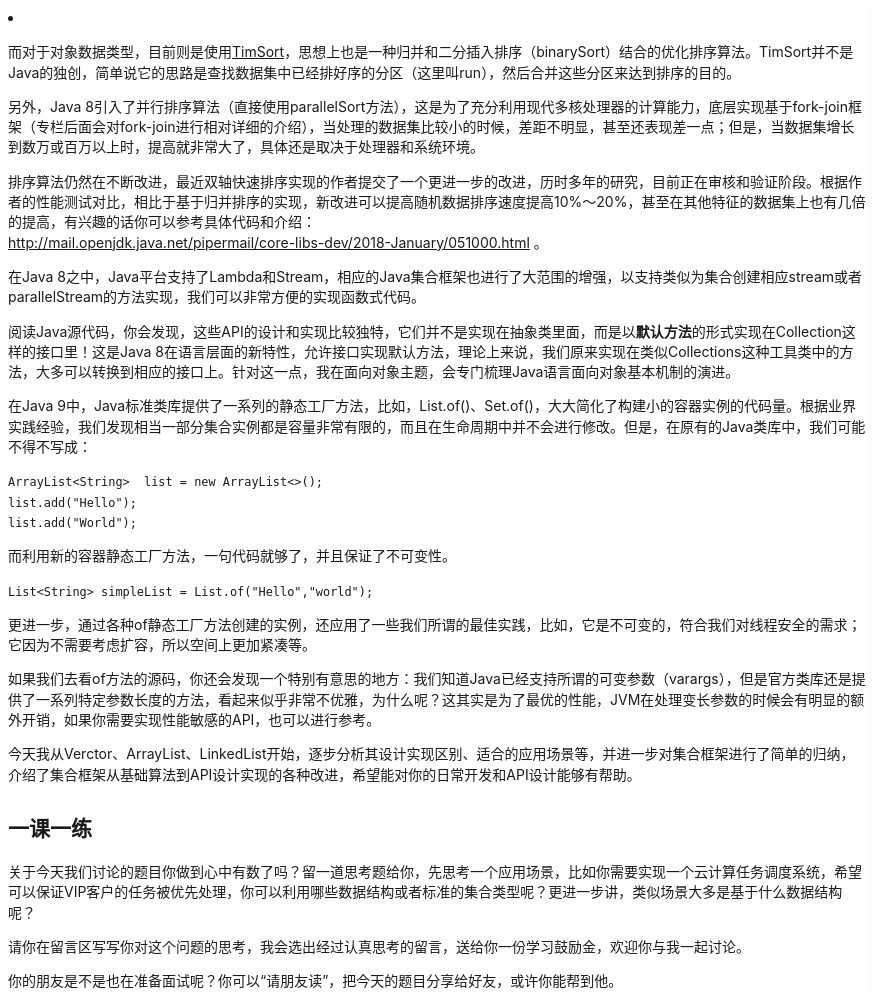 </li>
<li>
<p>而对于对象数据类型，目前则是使用<a href="http://hg.openjdk.java.net/jdk/jdk/file/26ac622a4cab/src/java.base/share/classes/java/util/TimSort.java">TimSort</a>，思想上也是一种归并和二分插入排序（binarySort）结合的优化排序算法。TimSort并不是Java的独创，简单说它的思路是查找数据集中已经排好序的分区（这里叫run），然后合并这些分区来达到排序的目的。</p>
</li>
</ul>
<p>另外，Java 8引入了并行排序算法（直接使用parallelSort方法），这是为了充分利用现代多核处理器的计算能力，底层实现基于fork-join框架（专栏后面会对fork-join进行相对详细的介绍），当处理的数据集比较小的时候，差距不明显，甚至还表现差一点；但是，当数据集增长到数万或百万以上时，提高就非常大了，具体还是取决于处理器和系统环境。</p>
<p>排序算法仍然在不断改进，最近双轴快速排序实现的作者提交了一个更进一步的改进，历时多年的研究，目前正在审核和验证阶段。根据作者的性能测试对比，相比于基于归并排序的实现，新改进可以提高随机数据排序速度提高10%～20%，甚至在其他特征的数据集上也有几倍的提高，有兴趣的话你可以参考具体代码和介绍：<br />
<a href="http://mail.openjdk.java.net/pipermail/core-libs-dev/2018-January/051000.html">http://mail.openjdk.java.net/pipermail/core-libs-dev/2018-January/051000.html</a> 。</p>
<p>在Java 8之中，Java平台支持了Lambda和Stream，相应的Java集合框架也进行了大范围的增强，以支持类似为集合创建相应stream或者parallelStream的方法实现，我们可以非常方便的实现函数式代码。</p>
<p>阅读Java源代码，你会发现，这些API的设计和实现比较独特，它们并不是实现在抽象类里面，而是以<strong>默认方法</strong>的形式实现在Collection这样的接口里！这是Java 8在语言层面的新特性，允许接口实现默认方法，理论上来说，我们原来实现在类似Collections这种工具类中的方法，大多可以转换到相应的接口上。针对这一点，我在面向对象主题，会专门梳理Java语言面向对象基本机制的演进。</p>
<p>在Java 9中，Java标准类库提供了一系列的静态工厂方法，比如，List.of()、Set.of()，大大简化了构建小的容器实例的代码量。根据业界实践经验，我们发现相当一部分集合实例都是容量非常有限的，而且在生命周期中并不会进行修改。但是，在原有的Java类库中，我们可能不得不写成：</p>
<pre><code>ArrayList&lt;String&gt;  list = new ArrayList&lt;&gt;();
list.add(&quot;Hello&quot;);
list.add(&quot;World&quot;);
</code></pre>
<p>而利用新的容器静态工厂方法，一句代码就够了，并且保证了不可变性。</p>
<pre><code>List&lt;String&gt; simpleList = List.of(&quot;Hello&quot;,&quot;world&quot;);
</code></pre>
<p>更进一步，通过各种of静态工厂方法创建的实例，还应用了一些我们所谓的最佳实践，比如，它是不可变的，符合我们对线程安全的需求；它因为不需要考虑扩容，所以空间上更加紧凑等。</p>
<p>如果我们去看of方法的源码，你还会发现一个特别有意思的地方：我们知道Java已经支持所谓的可变参数（varargs），但是官方类库还是提供了一系列特定参数长度的方法，看起来似乎非常不优雅，为什么呢？这其实是为了最优的性能，JVM在处理变长参数的时候会有明显的额外开销，如果你需要实现性能敏感的API，也可以进行参考。</p>
<p>今天我从Verctor、ArrayList、LinkedList开始，逐步分析其设计实现区别、适合的应用场景等，并进一步对集合框架进行了简单的归纳，介绍了集合框架从基础算法到API设计实现的各种改进，希望能对你的日常开发和API设计能够有帮助。</p>
<h2>一课一练</h2>
<p>关于今天我们讨论的题目你做到心中有数了吗？留一道思考题给你，先思考一个应用场景，比如你需要实现一个云计算任务调度系统，希望可以保证VIP客户的任务被优先处理，你可以利用哪些数据结构或者标准的集合类型呢？更进一步讲，类似场景大多是基于什么数据结构呢？</p>
<p>请你在留言区写写你对这个问题的思考，我会选出经过认真思考的留言，送给你一份学习鼓励金，欢迎你与我一起讨论。</p>
<p>你的朋友是不是也在准备面试呢？你可以“请朋友读”，把今天的题目分享给好友，或许你能帮到他。</p>
